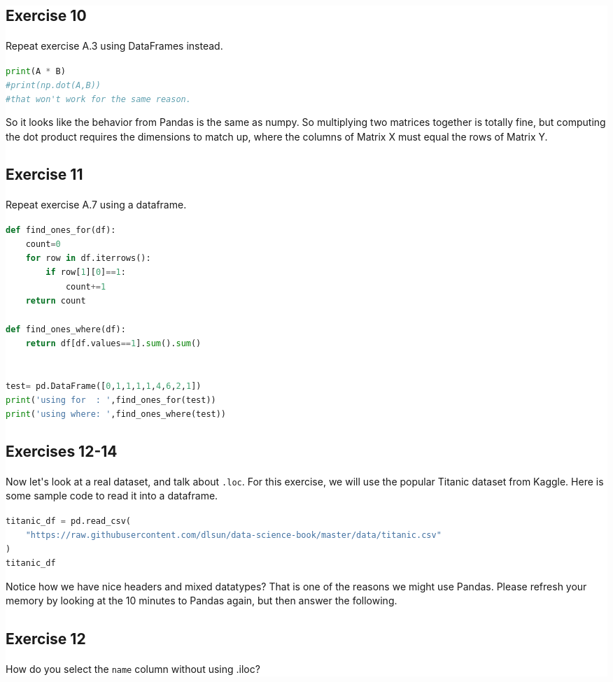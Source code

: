 ## Exercise 10
Repeat exercise A.3 using DataFrames instead.

```python
print(A * B)
#print(np.dot(A,B))
#that won't work for the same reason.
```

So it looks like the behavior from Pandas is the same as numpy. So multiplying two matrices together is totally fine, but computing the dot product requires the dimensions to match up, where the columns of Matrix X must equal the rows of Matrix Y. 


## Exercise 11
Repeat exercise A.7 using a dataframe.

```python
def find_ones_for(df):
    count=0
    for row in df.iterrows():
        if row[1][0]==1:
            count+=1
    return count

def find_ones_where(df):
    return df[df.values==1].sum().sum()

    
test= pd.DataFrame([0,1,1,1,1,4,6,2,1])
print('using for  : ',find_ones_for(test))
print('using where: ',find_ones_where(test))
```

## Exercises 12-14
Now let's look at a real dataset, and talk about ``.loc``. For this exercise, we will use the popular Titanic dataset from Kaggle. Here is some sample code to read it into a dataframe.

```python
titanic_df = pd.read_csv(
    "https://raw.githubusercontent.com/dlsun/data-science-book/master/data/titanic.csv"
)
titanic_df
```

Notice how we have nice headers and mixed datatypes? That is one of the reasons we might use Pandas. Please refresh your memory by looking at the 10 minutes to Pandas again, but then answer the following.


## Exercise 12
How do you select the ``name`` column without using .iloc?
